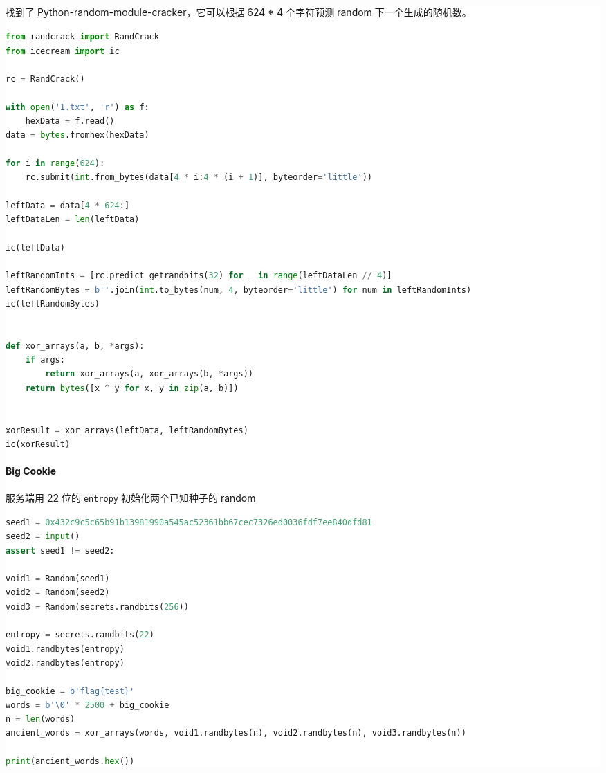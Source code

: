 找到了 [Python-random-module-cracker](https://github.com/tna0y/Python-random-module-cracker)，它可以根据 624 * 4 个字符预测 random 下一个生成的随机数。

```python
from randcrack import RandCrack
from icecream import ic

rc = RandCrack()

with open('1.txt', 'r') as f:
    hexData = f.read()
data = bytes.fromhex(hexData)

for i in range(624):
    rc.submit(int.from_bytes(data[4 * i:4 * (i + 1)], byteorder='little'))

leftData = data[4 * 624:]
leftDataLen = len(leftData)

ic(leftData)

leftRandomInts = [rc.predict_getrandbits(32) for _ in range(leftDataLen // 4)]
leftRandomBytes = b''.join(int.to_bytes(num, 4, byteorder='little') for num in leftRandomInts)
ic(leftRandomBytes)


def xor_arrays(a, b, *args):
    if args:
        return xor_arrays(a, xor_arrays(b, *args))
    return bytes([x ^ y for x, y in zip(a, b)])


xorResult = xor_arrays(leftData, leftRandomBytes)
ic(xorResult)
```

#### Big Cookie

服务端用 22 位的 `entropy` 初始化两个已知种子的 random

```python
seed1 = 0x432c9c5c65b91b13981990a545ac52361bb67cec7326ed0036fdf7ee840dfd81
seed2 = input()
assert seed1 != seed2:

void1 = Random(seed1)
void2 = Random(seed2)
void3 = Random(secrets.randbits(256))

entropy = secrets.randbits(22)
void1.randbytes(entropy)
void2.randbytes(entropy)

big_cookie = b'flag{test}'
words = b'\0' * 2500 + big_cookie
n = len(words)
ancient_words = xor_arrays(words, void1.randbytes(n), void2.randbytes(n), void3.randbytes(n))

print(ancient_words.hex())
```
